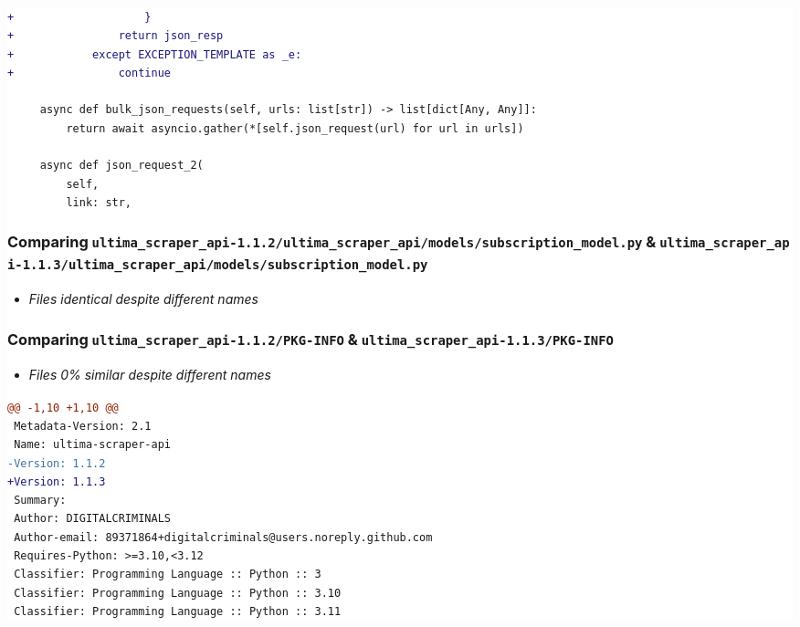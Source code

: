 ```diff
+                    }
+                return json_resp
+            except EXCEPTION_TEMPLATE as _e:
+                continue
 
     async def bulk_json_requests(self, urls: list[str]) -> list[dict[Any, Any]]:
         return await asyncio.gather(*[self.json_request(url) for url in urls])
 
     async def json_request_2(
         self,
         link: str,
```

### Comparing `ultima_scraper_api-1.1.2/ultima_scraper_api/models/subscription_model.py` & `ultima_scraper_api-1.1.3/ultima_scraper_api/models/subscription_model.py`

 * *Files identical despite different names*

### Comparing `ultima_scraper_api-1.1.2/PKG-INFO` & `ultima_scraper_api-1.1.3/PKG-INFO`

 * *Files 0% similar despite different names*

```diff
@@ -1,10 +1,10 @@
 Metadata-Version: 2.1
 Name: ultima-scraper-api
-Version: 1.1.2
+Version: 1.1.3
 Summary: 
 Author: DIGITALCRIMINALS
 Author-email: 89371864+digitalcriminals@users.noreply.github.com
 Requires-Python: >=3.10,<3.12
 Classifier: Programming Language :: Python :: 3
 Classifier: Programming Language :: Python :: 3.10
 Classifier: Programming Language :: Python :: 3.11
```

